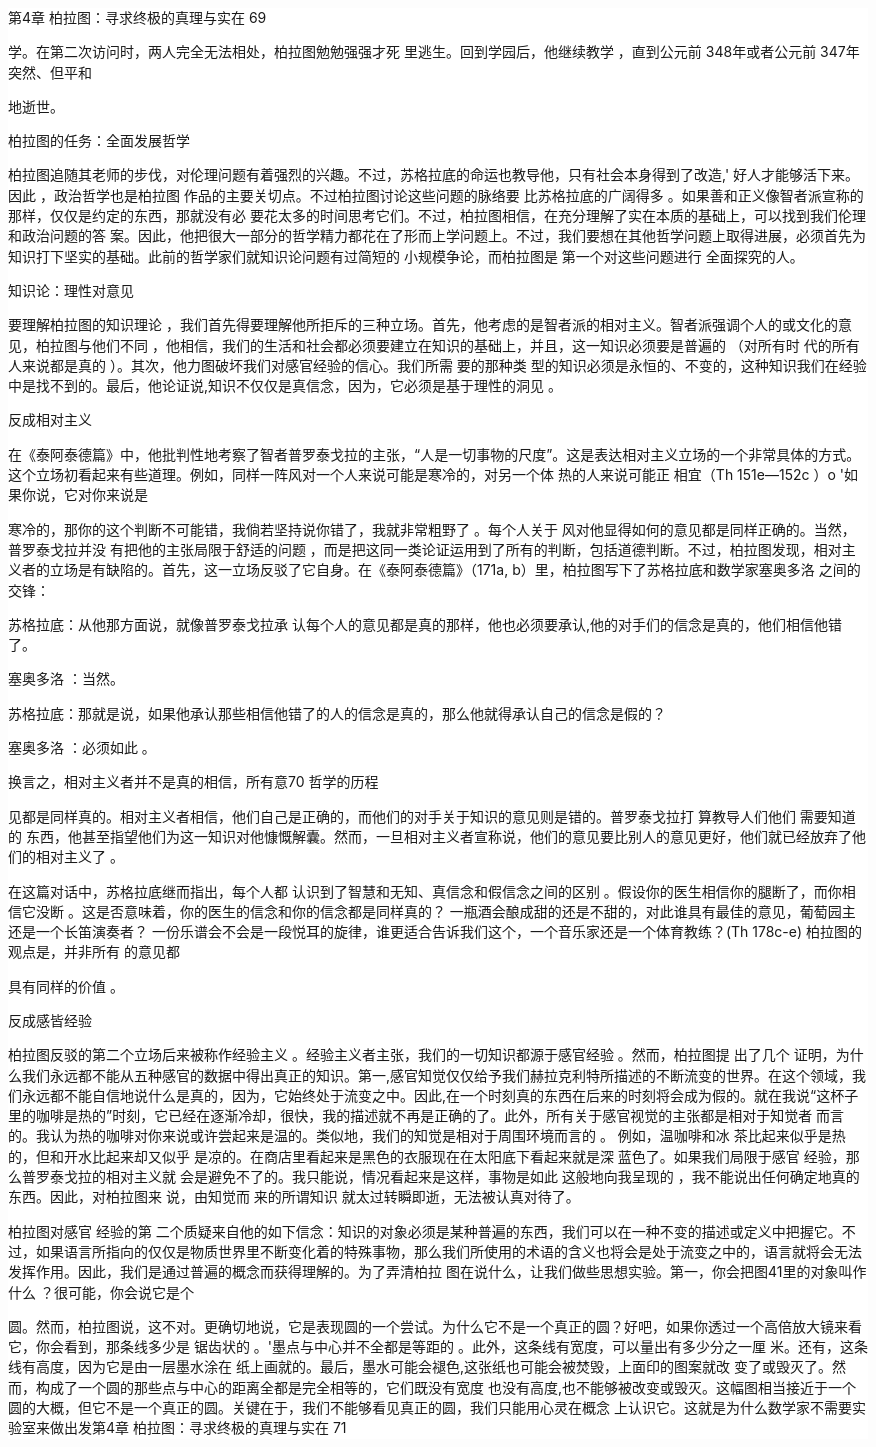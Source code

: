 第4章 柏拉图：寻求终极的真理与实在 69

学。在第二次访问时，两人完全无法相处，柏拉图勉勉强强才死 里逃生。回到学园后，他继续教学 ，直到公元前 348年或者公元前 347年突然、但平和

地逝世。

柏拉图的任务：全面发展哲学

柏拉图追随其老师的步伐，对伦理问题有着强烈的兴趣。不过，苏格拉底的命运也教导他，只有社会本身得到了改造,' 好人才能够活下来。因此 ，政治哲学也是柏拉图 作品的主要关切点。不过柏拉图讨论这些问题的脉络要 比苏格拉底的广阔得多 。如果善和正义像智者派宣称的那样，仅仅是约定的东西，那就没有必 要花太多的时间思考它们。不过，柏拉图相信，在充分理解了实在本质的基础上，可以找到我们伦理和政治问题的答 案。因此，他把很大一部分的哲学精力都花在了形而上学问题上。不过，我们要想在其他哲学问题上取得进展，必须首先为知识打下坚实的基础。此前的哲学家们就知识论问题有过简短的 小规模争论，而柏拉图是 第一个对这些问题进行 全面探究的人。

知识论：理性对意见

要理解柏拉图的知识理论 ，我们首先得要理解他所拒斥的三种立场。首先，他考虑的是智者派的相对主义。智者派强调个人的或文化的意见，柏拉图与他们不同 ，他相信，我们的生活和社会都必须要建立在知识的基础上，并且，这一知识必须要是普遍的 （对所有时 代的所有人来说都是真的 ）。其次，他力图破坏我们对感官经验的信心。我们所需 要的那种类 型的知识必须是永恒的、不变的，这种知识我们在经验 中是找不到的。最后，他论证说,知识不仅仅是真信念，因为，它必须是基于理性的洞见 。

反成相对主义

在《泰阿泰德篇》中，他批判性地考察了智者普罗泰戈拉的主张，“人是一切事物的尺度”。这是表达相对主义立场的一个非常具体的方式。这个立场初看起来有些道理。例如，同样一阵风对一个人来说可能是寒冷的，对另一个体 热的人来说可能正 相宜（Th 151e—152c ）o '如果你说，它对你来说是

寒冷的，那你的这个判断不可能错，我倘若坚持说你错了，我就非常粗野了 。每个人关于 风对他显得如何的意见都是同样正确的。当然，普罗泰戈拉并没 有把他的主张局限于舒适的问题 ，而是把这同一类论证运用到了所有的判断，包括道德判断。不过，柏拉图发现，相对主义者的立场是有缺陷的。首先，这一立场反驳了它自身。在《泰阿泰德篇》（171a, b）里，柏拉图写下了苏格拉底和数学家塞奥多洛 之间的交锋：

苏格拉底：从他那方面说，就像普罗泰戈拉承 认每个人的意见都是真的那样，他也必须要承认,他的对手们的信念是真的，他们相信他错了。

塞奥多洛 ：当然。

苏格拉底：那就是说，如果他承认那些相信他错了的人的信念是真的，那么他就得承认自己的信念是假的？

塞奥多洛 ：必须如此 。

换言之，相对主义者并不是真的相信，所有意70 哲学的历程

见都是同样真的。相对主义者相信，他们自己是正确的，而他们的对手关于知识的意见则是错的。普罗泰戈拉打 算教导人们他们 需要知道的 东西，他甚至指望他们为这一知识对他慷慨解囊。然而，一旦相对主义者宣称说，他们的意见要比别人的意见更好，他们就已经放弃了他们的相对主义了 。

在这篇对话中，苏格拉底继而指出，每个人都 认识到了智慧和无知、真信念和假信念之间的区别 。假设你的医生相信你的腿断了，而你相信它没断 。这是否意味着，你的医生的信念和你的信念都是同样真的？ 一瓶酒会酿成甜的还是不甜的，对此谁具有最佳的意见，葡萄园主还是一个长笛演奏者？ 一份乐谱会不会是一段悦耳的旋律，谁更适合告诉我们这个，一个音乐家还是一个体育教练？(Th 178c-e) 柏拉图的观点是，并非所有 的意见都

具有同样的价值 。

反成感皆经验

柏拉图反驳的第二个立场后来被称作经验主义 。经验主义者主张，我们的一切知识都源于感官经验 。然而，柏拉图提 出了几个 证明，为什么我们永远都不能从五种感官的数据中得出真正的知识。第一,感官知觉仅仅给予我们赫拉克利特所描述的不断流变的世界。在这个领域，我们永远都不能自信地说什么是真的，因为，它始终处于流变之中。因此,在一个时刻真的东西在后来的时刻将会成为假的。就在我说“这杯子里的咖啡是热的”时刻，它已经在逐渐冷却，很快，我的描述就不再是正确的了。此外，所有关于感官视觉的主张都是相对于知觉者 而言的。我认为热的咖啡对你来说或许尝起来是温的。类似地，我们的知觉是相对于周围环境而言的 。 例如，温咖啡和冰 茶比起来似乎是热的，但和开水比起来却又似乎 是凉的。在商店里看起来是黑色的衣服现在在太阳底下看起来就是深 蓝色了。如果我们局限于感官 经验，那么普罗泰戈拉的相对主义就 会是避免不了的。我只能说，情况看起来是这样，事物是如此 这般地向我呈现的 ，我不能说出任何确定地真的东西。因此，对柏拉图来 说，由知觉而 来的所谓知识 就太过转瞬即逝，无法被认真对待了。

柏拉图对感官 经验的第 二个质疑来自他的如下信念：知识的对象必须是某种普遍的东西，我们可以在一种不变的描述或定义中把握它。不过，如果语言所指向的仅仅是物质世界里不断变化着的特殊事物，那么我们所使用的术语的含义也将会是处于流变之中的，语言就将会无法发挥作用。因此，我们是通过普遍的概念而获得理解的。为了弄清柏拉 图在说什么，让我们做些思想实验。第一，你会把图41里的对象叫作什么 ？很可能，你会说它是个

圆。然而，柏拉图说，这不对。更确切地说，它是表现圆的一个尝试。为什么它不是一个真正的圆？好吧，如果你透过一个高倍放大镜来看它，你会看到，那条线多少是 锯齿状的 。'墨点与中心并不全都是等距的 。此外，这条线有宽度，可以量出有多少分之一厘 米。还有，这条线有高度，因为它是由一层墨水涂在 纸上画就的。最后，墨水可能会褪色,这张纸也可能会被焚毁，上面印的图案就改 变了或毁灭了。然而，构成了一个圆的那些点与中心的距离全都是完全相等的，它们既没有宽度 也没有高度,也不能够被改变或毁灭。这幅图相当接近于一个圆的大概，但它不是一个真正的圆。关键在于，我们不能够看见真正的圆，我们只能用心灵在概念 上认识它。这就是为什么数学家不需要实验室来做出发第4章 柏拉图：寻求终极的真理与实在 71
